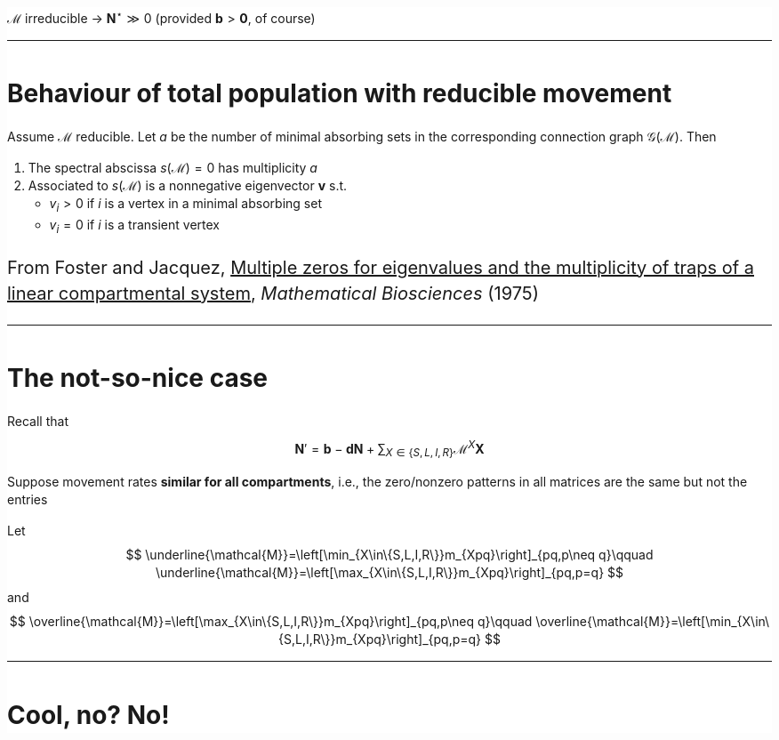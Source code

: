 $\mathcal{M}$ irreducible $\rightarrow$ $\mathbf{N}^\star\gg 0$ (provided $\mathbf{b}>\mathbf{0}$, of course)

---

# Behaviour of total population with reducible movement

<div class="theorem">

Assume $\mathcal{M}$ reducible. Let $a$ be the number of minimal absorbing sets in the corresponding connection graph $\mathcal{G}(\mathcal{M})$. Then
1. The spectral abscissa $s(\mathcal{M})=0$ has multiplicity $a$
2. Associated to $s(\mathcal{M})$ is a nonnegative eigenvector $\mathbf{v}$ s.t.
	- $v_i>0$ if $i$ is a vertex in a minimal absorbing set
	- $v_i=0$ if $i$ is a transient vertex
</div>

<div style = "position: relative; bottom: -8%; font-size:20px;">

From Foster and Jacquez, [Multiple zeros for eigenvalues and the multiplicity of traps of a linear compartmental system](https://doi.org/10.1016/0025-5564(75)90096-6), *Mathematical Biosciences* (1975)
</div>


---

# The not-so-nice case

Recall that
$$
\mathbf{N}'=\mathbf{b}-\mathbf{d}\mathbf{N}+\sum_{X\in\{S,L,I,R\}}\mathcal{M}^X\mathbf{X}
$$

Suppose movement rates **similar for all compartments**, i.e., the zero/nonzero patterns in all matrices are the same but not the entries

Let
$$
\underline{\mathcal{M}}=\left[\min_{X\in\{S,L,I,R\}}m_{Xpq}\right]_{pq,p\neq q}\qquad 
\underline{\mathcal{M}}=\left[\max_{X\in\{S,L,I,R\}}m_{Xpq}\right]_{pq,p=q}
$$
and
$$
\overline{\mathcal{M}}=\left[\max_{X\in\{S,L,I,R\}}m_{Xpq}\right]_{pq,p\neq q}\qquad
\overline{\mathcal{M}}=\left[\min_{X\in\{S,L,I,R\}}m_{Xpq}\right]_{pq,p=q}
$$

--- 

# Cool, no? No!
